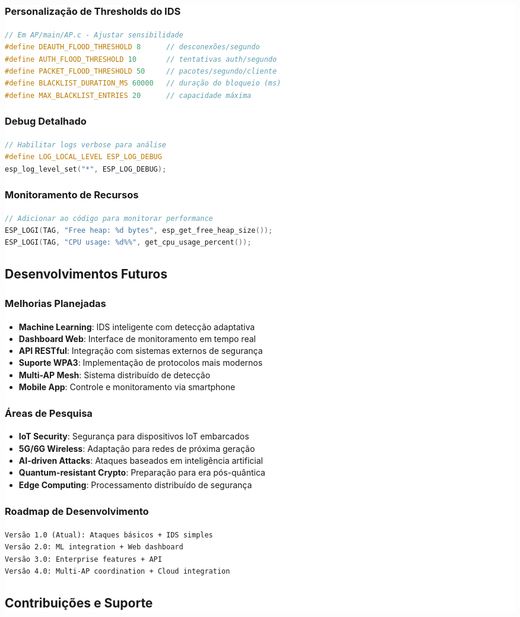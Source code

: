 ### Personalização de Thresholds do IDS
```c
// Em AP/main/AP.c - Ajustar sensibilidade
#define DEAUTH_FLOOD_THRESHOLD 8      // desconexões/segundo  
#define AUTH_FLOOD_THRESHOLD 10       // tentativas auth/segundo
#define PACKET_FLOOD_THRESHOLD 50     // pacotes/segundo/cliente
#define BLACKLIST_DURATION_MS 60000   // duração do bloqueio (ms)
#define MAX_BLACKLIST_ENTRIES 20      // capacidade máxima
```

### Debug Detalhado
```c
// Habilitar logs verbose para análise
#define LOG_LOCAL_LEVEL ESP_LOG_DEBUG
esp_log_level_set("*", ESP_LOG_DEBUG);
```

### Monitoramento de Recursos
```c
// Adicionar ao código para monitorar performance
ESP_LOGI(TAG, "Free heap: %d bytes", esp_get_free_heap_size());
ESP_LOGI(TAG, "CPU usage: %d%%", get_cpu_usage_percent());
```

## Desenvolvimentos Futuros

### Melhorias Planejadas
- **Machine Learning**: IDS inteligente com detecção adaptativa
- **Dashboard Web**: Interface de monitoramento em tempo real
- **API RESTful**: Integração com sistemas externos de segurança
- **Suporte WPA3**: Implementação de protocolos mais modernos
- **Multi-AP Mesh**: Sistema distribuído de detecção
- **Mobile App**: Controle e monitoramento via smartphone

### Áreas de Pesquisa
- **IoT Security**: Segurança para dispositivos IoT embarcados
- **5G/6G Wireless**: Adaptação para redes de próxima geração
- **AI-driven Attacks**: Ataques baseados em inteligência artificial
- **Quantum-resistant Crypto**: Preparação para era pós-quântica
- **Edge Computing**: Processamento distribuído de segurança

### Roadmap de Desenvolvimento
```
Versão 1.0 (Atual): Ataques básicos + IDS simples
Versão 2.0: ML integration + Web dashboard
Versão 3.0: Enterprise features + API
Versão 4.0: Multi-AP coordination + Cloud integration
```

## Contribuições e Suporte
